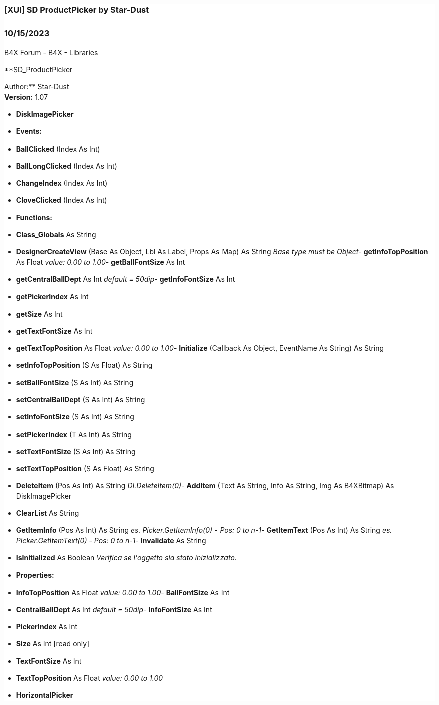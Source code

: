 ###  [XUI] SD ProductPicker by Star-Dust
### 10/15/2023
[B4X Forum - B4X - Libraries](https://www.b4x.com/android/forum/threads/148238/)

**SD\_ProductPicker  
  
Author:** Star-Dust  
**Version:** 1.07  

- **DiskImagePicker**

- **Events:**

- **BallClicked** (Index As Int)
- **BallLongClicked** (Index As Int)
- **ChangeIndex** (Index As Int)
- **CloveClicked** (Index As Int)

- **Functions:**

- **Class\_Globals** As String
- **DesignerCreateView** (Base As Object, Lbl As Label, Props As Map) As String
*Base type must be Object*- **getInfoTopPosition** As Float
 *value: 0.00 to 1.00*- **getBallFontSize** As Int
- **getCentralBallDept** As Int
 *default = 50dip*- **getInfoFontSize** As Int
- **getPickerIndex** As Int
- **getSize** As Int
- **getTextFontSize** As Int
- **getTextTopPosition** As Float
 *value: 0.00 to 1.00*- **Initialize** (Callback As Object, EventName As String) As String
- **setInfoTopPosition** (S As Float) As String
- **setBallFontSize** (S As Int) As String
- **setCentralBallDept** (S As Int) As String
- **setInfoFontSize** (S As Int) As String
- **setPickerIndex** (T As Int) As String
- **setTextFontSize** (S As Int) As String
- **setTextTopPosition** (S As Float) As String
- **DeleteItem** (Pos As Int) As String
 *DI.DeleteItem(0)*- **AddItem** (Text As String, Info As String, Img As B4XBitmap) As DiskImagePicker
- **ClearList** As String
- **GetItemInfo** (Pos As Int) As String
 *es. Picker.GetItemInfo(0) - Pos: 0 to n-1*- **GetItemText** (Pos As Int) As String
 *es. Picker.GetItemText(0) - Pos: 0 to n-1*- **Invalidate** As String
- **IsInitialized** As Boolean
*Verifica se l'oggetto sia stato inizializzato.*
- **Properties:**

- **InfoTopPosition** As Float
 *value: 0.00 to 1.00*- **BallFontSize** As Int
- **CentralBallDept** As Int
 *default = 50dip*- **InfoFontSize** As Int
- **PickerIndex** As Int
- **Size** As Int [read only]
- **TextFontSize** As Int
- **TextTopPosition** As Float
 *value: 0.00 to 1.00*
- **HorizontalPicker**
